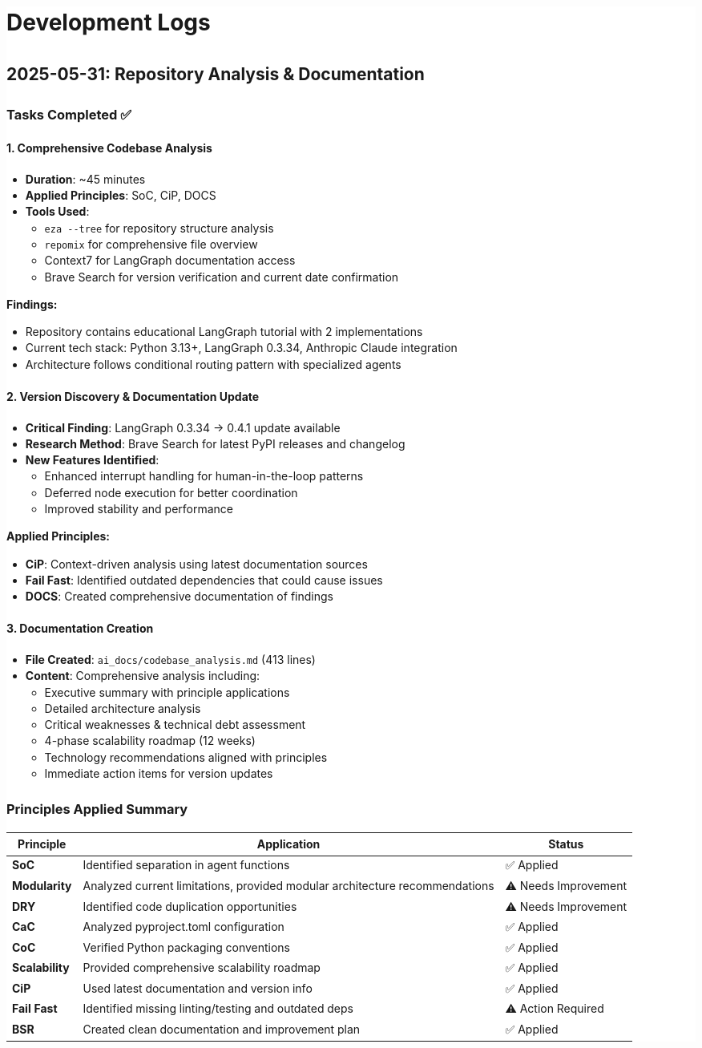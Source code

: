# Development Logs

## 2025-05-31: Repository Analysis & Documentation

### Tasks Completed ✅

#### 1. Comprehensive Codebase Analysis
- **Duration**: ~45 minutes
- **Applied Principles**: SoC, CiP, DOCS
- **Tools Used**: 
  - `eza --tree` for repository structure analysis
  - `repomix` for comprehensive file overview  
  - Context7 for LangGraph documentation access
  - Brave Search for version verification and current date confirmation

**Findings:**
- Repository contains educational LangGraph tutorial with 2 implementations
- Current tech stack: Python 3.13+, LangGraph 0.3.34, Anthropic Claude integration
- Architecture follows conditional routing pattern with specialized agents

#### 2. Version Discovery & Documentation Update
- **Critical Finding**: LangGraph 0.3.34 → 0.4.1 update available
- **Research Method**: Brave Search for latest PyPI releases and changelog
- **New Features Identified**:
  - Enhanced interrupt handling for human-in-the-loop patterns
  - Deferred node execution for better coordination
  - Improved stability and performance

**Applied Principles:**
- **CiP**: Context-driven analysis using latest documentation sources
- **Fail Fast**: Identified outdated dependencies that could cause issues
- **DOCS**: Created comprehensive documentation of findings

#### 3. Documentation Creation
- **File Created**: `ai_docs/codebase_analysis.md` (413 lines)
- **Content**: Comprehensive analysis including:
  - Executive summary with principle applications
  - Detailed architecture analysis
  - Critical weaknesses & technical debt assessment
  - 4-phase scalability roadmap (12 weeks)
  - Technology recommendations aligned with principles
  - Immediate action items for version updates

### Principles Applied Summary

| Principle | Application | Status |
|-----------|-------------|---------|
| **SoC** | Identified separation in agent functions | ✅ Applied |
| **Modularity** | Analyzed current limitations, provided modular architecture recommendations | ⚠️ Needs Improvement |
| **DRY** | Identified code duplication opportunities | ⚠️ Needs Improvement |
| **CaC** | Analyzed pyproject.toml configuration | ✅ Applied |
| **CoC** | Verified Python packaging conventions | ✅ Applied |
| **Scalability** | Provided comprehensive scalability roadmap | ✅ Applied |
| **CiP** | Used latest documentation and version info | ✅ Applied |
| **Fail Fast** | Identified missing linting/testing and outdated deps | ⚠️ Action Required |
| **BSR** | Created clean documentation and improvement plan | ✅ Applied |